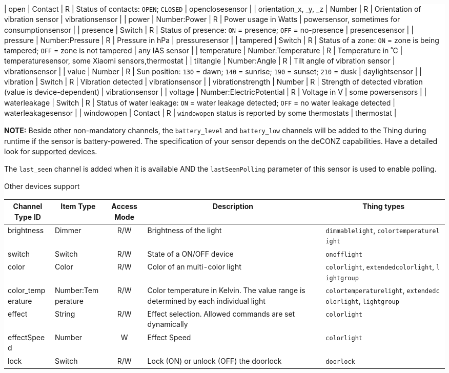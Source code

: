 | open                  | Contact                  | R           | Status of contacts: `OPEN`; `CLOSED`                                                      | openclosesensor                                   |
| orientation_x, _y, _z | Number                   | R           | Orientation of vibration sensor                                                           | vibrationsensor                                   |
| power                 | Number:Power             | R           | Power usage in Watts                                                                      | powersensor, sometimes for consumptionsensor      |
| presence              | Switch                   | R           | Status of presence: `ON` = presence; `OFF` = no-presence                                  | presencesensor                                    |
| pressure              | Number:Pressure          | R           | Pressure in hPa                                                                           | pressuresensor                                    |
| tampered              | Switch                   | R           | Status of a zone: `ON` = zone is being tampered; `OFF` = zone is not tampered             | any IAS sensor                                    |
| temperature           | Number:Temperature       | R           | Temperature in ˚C                                                                         | temperaturesensor, some Xiaomi sensors,thermostat |
| tiltangle             | Number:Angle             | R           | Tilt angle of vibration sensor                                                            | vibrationsensor                                   |
| value                 | Number                   | R           | Sun position: `130` = dawn; `140` = sunrise; `190` = sunset; `210` = dusk                 | daylightsensor                                    |
| vibration             | Switch                   | R           | Vibration detected                                                                        | vibrationsensor                                   |
| vibrationstrength     | Number                   | R           | Strength of detected vibration (value is device-dependent)                                | vibrationsensor                                   |
| voltage               | Number:ElectricPotential | R           | Voltage in V                                                                              | some powersensors                                 |
| waterleakage          | Switch                   | R           | Status of water leakage: `ON` = water leakage detected; `OFF` = no water leakage detected | waterleakagesensor                                |
| windowopen            | Contact                  | R           | `windowopen` status is reported by some thermostats                                       | thermostat                                        |

**NOTE:** Beside other non-mandatory channels, the `battery_level` and `battery_low` channels will be added to the Thing during runtime if the sensor is battery-powered.
The specification of your sensor depends on the deCONZ capabilities.
Have a detailed look for [supported devices](https://github.com/dresden-elektronik/deconz-rest-plugin/wiki/Supported-Devices).

The `last_seen` channel is added when it is available AND the `lastSeenPolling` parameter of this sensor is used to enable polling.

Other devices support

| Channel Type ID   | Item Type            | Access Mode | Description                                                                                       | Thing types                                                                                                 |
| ----------------- | -------------------- | :---------: | ------------------------------------------------------------------------------------------------- | ----------------------------------------------------------------------------------------------------------- |
| brightness        | Dimmer               |     R/W     | Brightness of the light                                                                           | `dimmablelight`, `colortemperaturelight`                                                                    |
| switch            | Switch               |     R/W     | State of a ON/OFF device                                                                          | `onofflight`                                                                                                |
| color             | Color                |     R/W     | Color of an multi-color light                                                                     | `colorlight`, `extendedcolorlight`, `lightgroup`                                                            |
| color_temperature | Number:Temperature   |     R/W     | Color temperature in Kelvin. The value range is determined by each individual light               | `colortemperaturelight`, `extendedcolorlight`, `lightgroup`                                                 |
| effect            | String               |     R/W     | Effect selection. Allowed commands are set dynamically                                            | `colorlight`                                                                                                |
| effectSpeed       | Number               |      W      | Effect Speed                                                                                      | `colorlight`                                                                                                |
| lock              | Switch               |     R/W     | Lock (ON) or unlock (OFF) the doorlock                                                            | `doorlock`                                                                                                  |